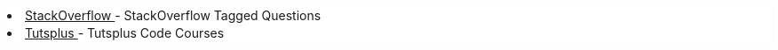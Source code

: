  <li>
  <a href="http://stackoverflow.com/questions/tagged/phalcon">
   StackOverflow
  </a>
  - StackOverflow Tagged Questions
 </li>
 <li>
  <a href="http://code.tutsplus.com/categories/phalcon/courses">
   Tutsplus
  </a>
  - Tutsplus Code Courses
 </li>
</ul>
